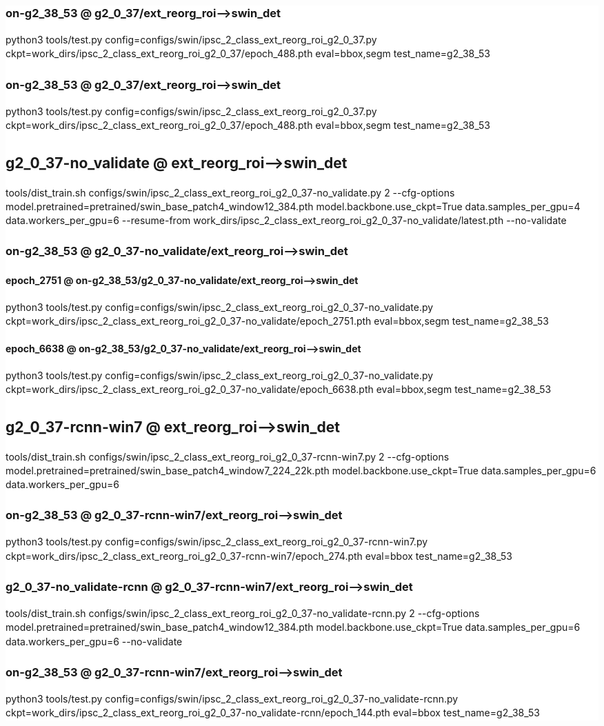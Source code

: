 <a id="on_g2_38_53___g2_0_37_ext_reorg_ro_i_"></a>
### on-g2_38_53       @ g2_0_37/ext_reorg_roi-->swin_det
python3 tools/test.py config=configs/swin/ipsc_2_class_ext_reorg_roi_g2_0_37.py ckpt=work_dirs/ipsc_2_class_ext_reorg_roi_g2_0_37/epoch_488.pth eval=bbox,segm test_name=g2_38_53

<a id="on_g2_38_53___g2_0_37_ext_reorg_ro_i__1"></a>
### on-g2_38_53       @ g2_0_37/ext_reorg_roi-->swin_det
python3 tools/test.py config=configs/swin/ipsc_2_class_ext_reorg_roi_g2_0_37.py ckpt=work_dirs/ipsc_2_class_ext_reorg_roi_g2_0_37/epoch_488.pth eval=bbox,segm test_name=g2_38_53

<a id="g2_0_37_no_validate___ext_reorg_ro_i_"></a>
## g2_0_37-no_validate       @ ext_reorg_roi-->swin_det
tools/dist_train.sh configs/swin/ipsc_2_class_ext_reorg_roi_g2_0_37-no_validate.py 2 --cfg-options model.pretrained=pretrained/swin_base_patch4_window12_384.pth model.backbone.use_ckpt=True data.samples_per_gpu=4 data.workers_per_gpu=6 --resume-from work_dirs/ipsc_2_class_ext_reorg_roi_g2_0_37-no_validate/latest.pth --no-validate

<a id="on_g2_38_53___g2_0_37_no_validate_ext_reorg_ro_i_"></a>
### on-g2_38_53       @ g2_0_37-no_validate/ext_reorg_roi-->swin_det
<a id="epoch_2751___on_g2_38_53_g2_0_37_no_validate_ext_reorg_ro_i_"></a>
#### epoch_2751       @ on-g2_38_53/g2_0_37-no_validate/ext_reorg_roi-->swin_det
python3 tools/test.py config=configs/swin/ipsc_2_class_ext_reorg_roi_g2_0_37-no_validate.py ckpt=work_dirs/ipsc_2_class_ext_reorg_roi_g2_0_37-no_validate/epoch_2751.pth eval=bbox,segm test_name=g2_38_53

<a id="epoch_6638___on_g2_38_53_g2_0_37_no_validate_ext_reorg_ro_i_"></a>
#### epoch_6638       @ on-g2_38_53/g2_0_37-no_validate/ext_reorg_roi-->swin_det
python3 tools/test.py config=configs/swin/ipsc_2_class_ext_reorg_roi_g2_0_37-no_validate.py ckpt=work_dirs/ipsc_2_class_ext_reorg_roi_g2_0_37-no_validate/epoch_6638.pth eval=bbox,segm test_name=g2_38_53

<a id="g2_0_37_rcnn_win7___ext_reorg_ro_i_"></a>
## g2_0_37-rcnn-win7       @ ext_reorg_roi-->swin_det
tools/dist_train.sh configs/swin/ipsc_2_class_ext_reorg_roi_g2_0_37-rcnn-win7.py 2 --cfg-options model.pretrained=pretrained/swin_base_patch4_window7_224_22k.pth model.backbone.use_ckpt=True data.samples_per_gpu=6 data.workers_per_gpu=6
<a id="on_g2_38_53___g2_0_37_rcnn_win7_ext_reorg_ro_i_"></a>
### on-g2_38_53       @ g2_0_37-rcnn-win7/ext_reorg_roi-->swin_det
python3 tools/test.py config=configs/swin/ipsc_2_class_ext_reorg_roi_g2_0_37-rcnn-win7.py ckpt=work_dirs/ipsc_2_class_ext_reorg_roi_g2_0_37-rcnn-win7/epoch_274.pth eval=bbox test_name=g2_38_53

<a id="g2_0_37_no_validate_rcnn___g2_0_37_rcnn_win7_ext_reorg_ro_i_"></a>
### g2_0_37-no_validate-rcnn       @ g2_0_37-rcnn-win7/ext_reorg_roi-->swin_det
tools/dist_train.sh configs/swin/ipsc_2_class_ext_reorg_roi_g2_0_37-no_validate-rcnn.py 2 --cfg-options model.pretrained=pretrained/swin_base_patch4_window12_384.pth model.backbone.use_ckpt=True data.samples_per_gpu=6 data.workers_per_gpu=6 --no-validate
<a id="on_g2_38_53___g2_0_37_rcnn_win7_ext_reorg_ro_i__1"></a>
### on-g2_38_53       @ g2_0_37-rcnn-win7/ext_reorg_roi-->swin_det
python3 tools/test.py config=configs/swin/ipsc_2_class_ext_reorg_roi_g2_0_37-no_validate-rcnn.py ckpt=work_dirs/ipsc_2_class_ext_reorg_roi_g2_0_37-no_validate-rcnn/epoch_144.pth eval=bbox test_name=g2_38_53

